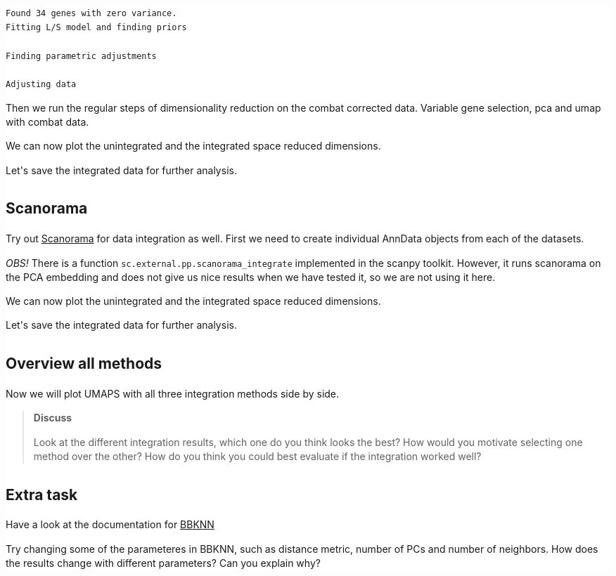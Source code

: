     Found 34 genes with zero variance.
    Fitting L/S model and finding priors
    
    Finding parametric adjustments
    
    Adjusting data
    


Then we run the regular steps of dimensionality reduction on the combat
corrected data. Variable gene selection, pca and umap with combat data.

We can now plot the unintegrated and the integrated space reduced
dimensions.

Let's save the integrated data for further analysis.

## Scanorama

Try out [Scanorama](https://github.com/brianhie/scanorama) for data
integration as well. First we need to create individual AnnData objects
from each of the datasets.

*OBS!* There is a function `sc.external.pp.scanorama_integrate`
implemented in the scanpy toolkit. However, it runs scanorama on the PCA
embedding and does not give us nice results when we have tested it, so
we are not using it here.

We can now plot the unintegrated and the integrated space reduced
dimensions.

Let's save the integrated data for further analysis.

## Overview all methods

Now we will plot UMAPS with all three integration methods side by side.

<div>

> **Discuss**
>
> Look at the different integration results, which one do you think
> looks the best? How would you motivate selecting one method over the
> other? How do you think you could best evaluate if the integration
> worked well?

</div>

## Extra task

Have a look at the documentation for
[BBKNN](https://scanpy.readthedocs.io/en/latest/generated/scanpy.external.pp.bbknn.html#scanpy-external-pp-bbknn)

Try changing some of the parameteres in BBKNN, such as distance metric,
number of PCs and number of neighbors. How does the results change with
different parameters? Can you explain why?
